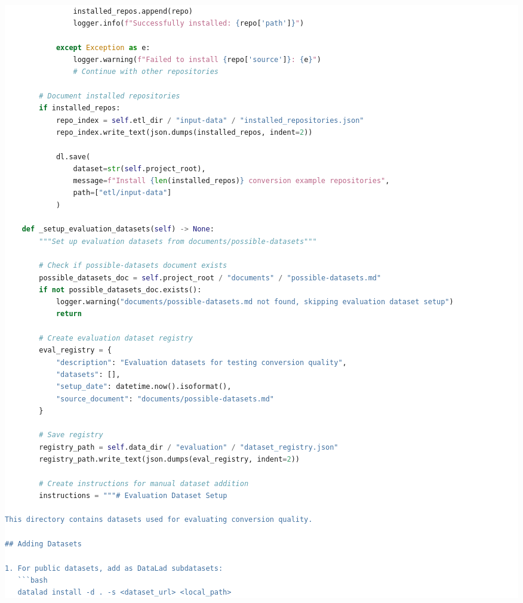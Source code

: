 ```python
                installed_repos.append(repo)
                logger.info(f"Successfully installed: {repo['path']}")
                
            except Exception as e:
                logger.warning(f"Failed to install {repo['source']}: {e}")
                # Continue with other repositories
        
        # Document installed repositories
        if installed_repos:
            repo_index = self.etl_dir / "input-data" / "installed_repositories.json"
            repo_index.write_text(json.dumps(installed_repos, indent=2))
            
            dl.save(
                dataset=str(self.project_root),
                message=f"Install {len(installed_repos)} conversion example repositories",
                path=["etl/input-data"]
            )
    
    def _setup_evaluation_datasets(self) -> None:
        """Set up evaluation datasets from documents/possible-datasets"""
        
        # Check if possible-datasets document exists
        possible_datasets_doc = self.project_root / "documents" / "possible-datasets.md"
        if not possible_datasets_doc.exists():
            logger.warning("documents/possible-datasets.md not found, skipping evaluation dataset setup")
            return
        
        # Create evaluation dataset registry
        eval_registry = {
            "description": "Evaluation datasets for testing conversion quality",
            "datasets": [],
            "setup_date": datetime.now().isoformat(),
            "source_document": "documents/possible-datasets.md"
        }
        
        # Save registry
        registry_path = self.data_dir / "evaluation" / "dataset_registry.json"
        registry_path.write_text(json.dumps(eval_registry, indent=2))
        
        # Create instructions for manual dataset addition
        instructions = """# Evaluation Dataset Setup

This directory contains datasets used for evaluating conversion quality.

## Adding Datasets

1. For public datasets, add as DataLad subdatasets:
   ```bash
   datalad install -d . -s <dataset_url> <local_path>
   ```
